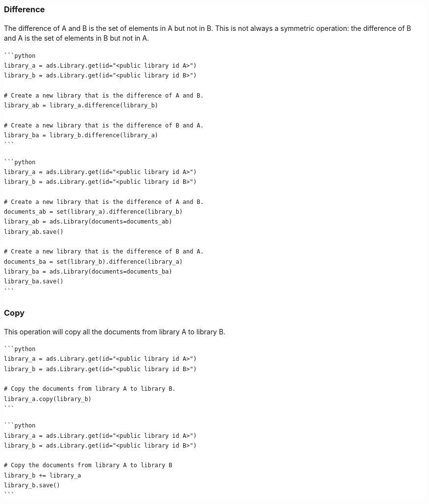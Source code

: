 ### Difference

The difference of A and B is the set of elements in A but not in B. This is not always a symmetric operation: the difference of B and A is the set of elements in B but not in A.

``````{tab} Remote
```python
library_a = ads.Library.get(id="<public library id A>")
library_b = ads.Library.get(id="<public library id B>")

# Create a new library that is the difference of A and B.
library_ab = library_a.difference(library_b)

# Create a new library that is the difference of B and A.
library_ba = library_b.difference(library_a)
```
``````
``````{tab} Local
```python
library_a = ads.Library.get(id="<public library id A>")
library_b = ads.Library.get(id="<public library id B>")

# Create a new library that is the difference of A and B.
documents_ab = set(library_a).difference(library_b)
library_ab = ads.Library(documents=documents_ab)
library_ab.save()

# Create a new library that is the difference of B and A.
documents_ba = set(library_b).difference(library_a)
library_ba = ads.Library(documents=documents_ba)
library_ba.save()
```
``````

### Copy

This operation will copy all the documents from library A to library B.

``````{tab} Remote
```python
library_a = ads.Library.get(id="<public library id A>")
library_b = ads.Library.get(id="<public library id B>")

# Copy the documents from library A to library B.
library_a.copy(library_b)
```
``````
``````{tab} Local
```python
library_a = ads.Library.get(id="<public library id A>")
library_b = ads.Library.get(id="<public library id B>")

# Copy the documents from library A to library B
library_b += library_a
library_b.save()
```
``````
